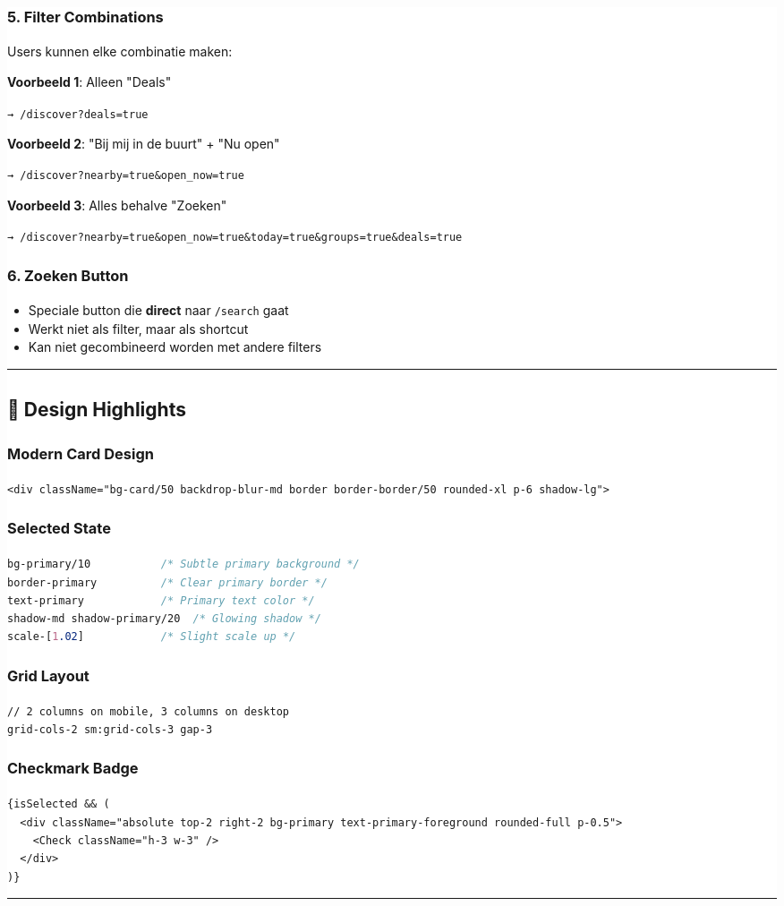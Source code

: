 ### 5. **Filter Combinations**
Users kunnen elke combinatie maken:

**Voorbeeld 1**: Alleen "Deals"
```
→ /discover?deals=true
```

**Voorbeeld 2**: "Bij mij in de buurt" + "Nu open"
```
→ /discover?nearby=true&open_now=true
```

**Voorbeeld 3**: Alles behalve "Zoeken"
```
→ /discover?nearby=true&open_now=true&today=true&groups=true&deals=true
```

### 6. **Zoeken Button**
- Speciale button die **direct** naar `/search` gaat
- Werkt niet als filter, maar als shortcut
- Kan niet gecombineerd worden met andere filters

---

## 🎨 Design Highlights

### Modern Card Design
```tsx
<div className="bg-card/50 backdrop-blur-md border border-border/50 rounded-xl p-6 shadow-lg">
```

### Selected State
```css
bg-primary/10           /* Subtle primary background */
border-primary          /* Clear primary border */
text-primary            /* Primary text color */
shadow-md shadow-primary/20  /* Glowing shadow */
scale-[1.02]            /* Slight scale up */
```

### Grid Layout
```tsx
// 2 columns on mobile, 3 columns on desktop
grid-cols-2 sm:grid-cols-3 gap-3
```

### Checkmark Badge
```tsx
{isSelected && (
  <div className="absolute top-2 right-2 bg-primary text-primary-foreground rounded-full p-0.5">
    <Check className="h-3 w-3" />
  </div>
)}
```

---